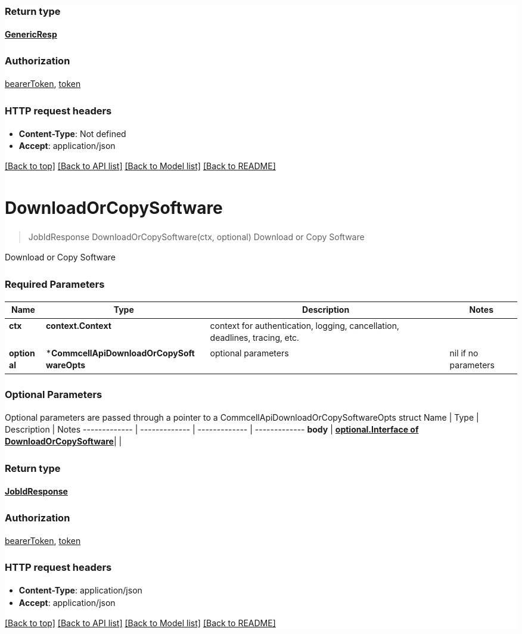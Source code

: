 ### Return type

[**GenericResp**](GenericResp.md)

### Authorization

[bearerToken](../README.md#bearerToken), [token](../README.md#token)

### HTTP request headers

 - **Content-Type**: Not defined
 - **Accept**: application/json

[[Back to top]](#) [[Back to API list]](../README.md#documentation-for-api-endpoints) [[Back to Model list]](../README.md#documentation-for-models) [[Back to README]](../README.md)

# **DownloadOrCopySoftware**
> JobIdResponse DownloadOrCopySoftware(ctx, optional)
Download or Copy Software

Download or Copy Software

### Required Parameters

Name | Type | Description  | Notes
------------- | ------------- | ------------- | -------------
 **ctx** | **context.Context** | context for authentication, logging, cancellation, deadlines, tracing, etc.
 **optional** | ***CommcellApiDownloadOrCopySoftwareOpts** | optional parameters | nil if no parameters

### Optional Parameters
Optional parameters are passed through a pointer to a CommcellApiDownloadOrCopySoftwareOpts struct
Name | Type | Description  | Notes
------------- | ------------- | ------------- | -------------
 **body** | [**optional.Interface of DownloadOrCopySoftware**](DownloadOrCopySoftware.md)|  | 

### Return type

[**JobIdResponse**](JobIdResponse.md)

### Authorization

[bearerToken](../README.md#bearerToken), [token](../README.md#token)

### HTTP request headers

 - **Content-Type**: application/json
 - **Accept**: application/json

[[Back to top]](#) [[Back to API list]](../README.md#documentation-for-api-endpoints) [[Back to Model list]](../README.md#documentation-for-models) [[Back to README]](../README.md)

